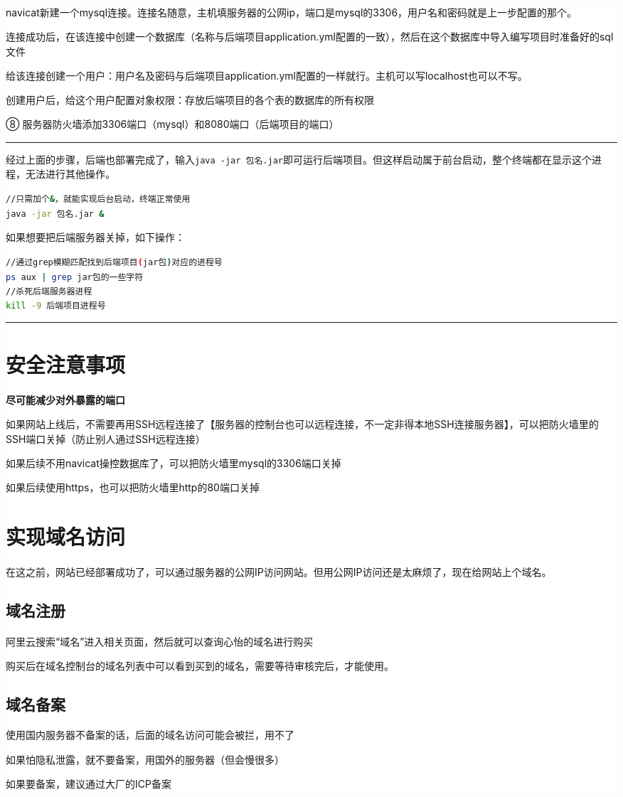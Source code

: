 navicat新建一个mysql连接。连接名随意，主机填服务器的公网ip，端口是mysql的3306，用户名和密码就是上一步配置的那个。

连接成功后，在该连接中创建一个数据库（名称与后端项目application.yml配置的一致），然后在这个数据库中导入编写项目时准备好的sql文件

给该连接创建一个用户：用户名及密码与后端项目application.yml配置的一样就行。主机可以写localhost也可以不写。

创建用户后，给这个用户配置对象权限：存放后端项目的各个表的数据库的所有权限

⑧ 服务器防火墙添加3306端口（mysql）和8080端口（后端项目的端口）

****

经过上面的步骤，后端也部署完成了，输入`java -jar 包名.jar`即可运行后端项目。但这样启动属于前台启动，整个终端都在显示这个进程，无法进行其他操作。

```sh
//只需加个&，就能实现后台启动，终端正常使用
java -jar 包名.jar &
```

如果想要把后端服务器关掉，如下操作：

```sh
//通过grep模糊匹配找到后端项目(jar包)对应的进程号
ps aux | grep jar包的一些字符
//杀死后端服务器进程
kill -9 后端项目进程号
```

****

# 安全注意事项

**尽可能减少对外暴露的端口**

如果网站上线后，不需要再用SSH远程连接了【服务器的控制台也可以远程连接，不一定非得本地SSH连接服务器】，可以把防火墙里的SSH端口关掉（防止别人通过SSH远程连接）

如果后续不用navicat操控数据库了，可以把防火墙里mysql的3306端口关掉

如果后续使用https，也可以把防火墙里http的80端口关掉

# 实现域名访问

在这之前，网站已经部署成功了，可以通过服务器的公网IP访问网站。但用公网IP访问还是太麻烦了，现在给网站上个域名。

## 域名注册

阿里云搜索“域名”进入相关页面，然后就可以查询心怡的域名进行购买

购买后在域名控制台的域名列表中可以看到买到的域名，需要等待审核完后，才能使用。

## 域名备案

使用国内服务器不备案的话，后面的域名访问可能会被拦，用不了

如果怕隐私泄露，就不要备案，用国外的服务器（但会慢很多）

如果要备案，建议通过大厂的ICP备案
